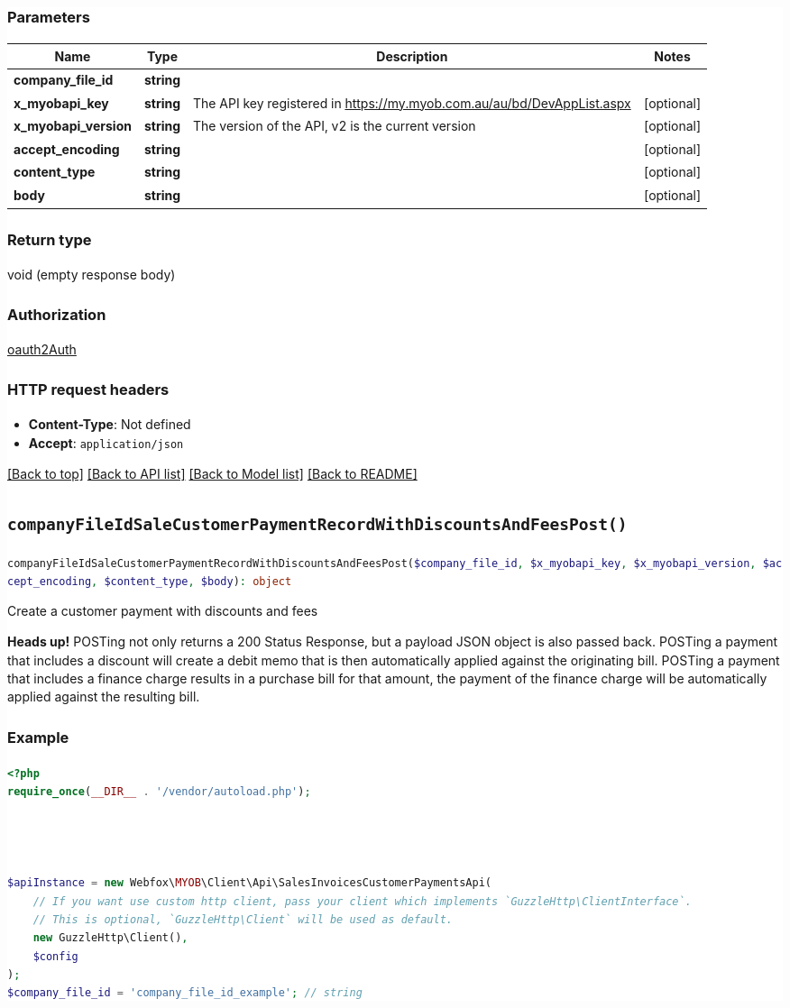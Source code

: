 ### Parameters

| Name | Type | Description  | Notes |
| ------------- | ------------- | ------------- | ------------- |
| **company_file_id** | **string**|  | |
| **x_myobapi_key** | **string**| The API key registered in https://my.myob.com.au/au/bd/DevAppList.aspx | [optional] |
| **x_myobapi_version** | **string**| The version of the API, v2 is the current version | [optional] |
| **accept_encoding** | **string**|  | [optional] |
| **content_type** | **string**|  | [optional] |
| **body** | **string**|  | [optional] |

### Return type

void (empty response body)

### Authorization

[oauth2Auth](../../README.md#oauth2Auth)

### HTTP request headers

- **Content-Type**: Not defined
- **Accept**: `application/json`

[[Back to top]](#) [[Back to API list]](../../README.md#endpoints)
[[Back to Model list]](../../README.md#models)
[[Back to README]](../../README.md)

## `companyFileIdSaleCustomerPaymentRecordWithDiscountsAndFeesPost()`

```php
companyFileIdSaleCustomerPaymentRecordWithDiscountsAndFeesPost($company_file_id, $x_myobapi_key, $x_myobapi_version, $accept_encoding, $content_type, $body): object
```

Create a customer payment with discounts and fees

**Heads up!** POSTing not only returns a 200 Status Response, but a payload JSON object is also passed back. POSTing a payment that includes a discount will create a debit memo that is then automatically applied against the originating bill.   POSTing a payment that includes a finance charge results in a purchase bill for that amount, the payment of the finance charge will be automatically applied against the resulting bill.

### Example

```php
<?php
require_once(__DIR__ . '/vendor/autoload.php');




$apiInstance = new Webfox\MYOB\Client\Api\SalesInvoicesCustomerPaymentsApi(
    // If you want use custom http client, pass your client which implements `GuzzleHttp\ClientInterface`.
    // This is optional, `GuzzleHttp\Client` will be used as default.
    new GuzzleHttp\Client(),
    $config
);
$company_file_id = 'company_file_id_example'; // string
```